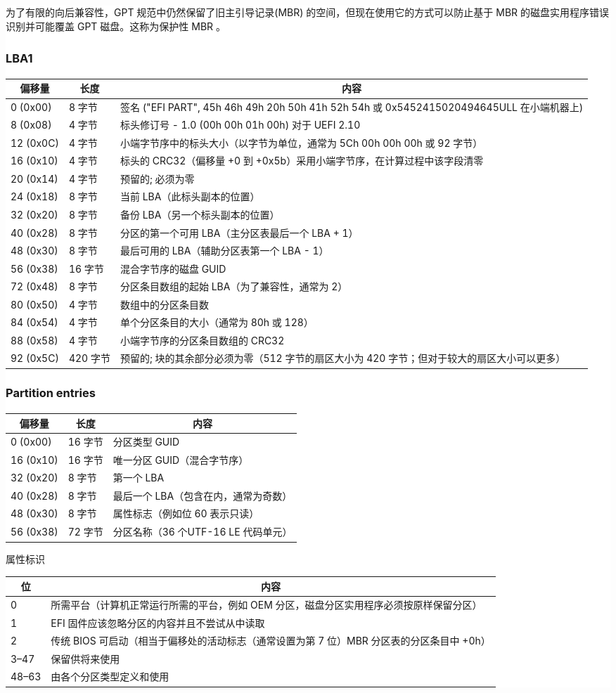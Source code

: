 为了有限的向后兼容性，GPT 规范中仍然保留了旧主引导记录(MBR) 的空间，但现在使用它的方式可以防止基于 MBR 的磁盘实用程序错误识别并可能覆盖 GPT 磁盘。这称为保护性 MBR 。

### LBA1

| 偏移量       | 长度       | 内容 |
|--------------|------------|------|
| 0 (0x00)     | 8 字节     | 签名 ("EFI PART", 45h 46h 49h 20h 50h 41h 52h 54h 或 0x5452415020494645ULL 在小端机器上) |
| 8 (0x08)     | 4 字节     | 标头修订号 - 1.0 (00h 00h 01h 00h) 对于 UEFI 2.10 |
| 12 (0x0C)    | 4 字节     | 小端字节序中的标头大小（以字节为单位，通常为 5Ch 00h 00h 00h 或 92 字节） |
| 16 (0x10)    | 4 字节     | 标头的 CRC32（偏移量 +0 到 +0x5b）采用小端字节序，在计算过程中该字段清零 |
| 20 (0x14)    | 4 字节     | 预留的; 必须为零 |
| 24 (0x18)    | 8 字节     | 当前 LBA（此标头副本的位置） |
| 32 (0x20)    | 8 字节     | 备份 LBA（另一个标头副本的位置） |
| 40 (0x28)    | 8 字节     | 分区的第一个可用 LBA（主分区表最后一个 LBA + 1） |
| 48 (0x30)    | 8 字节     | 最后可用的 LBA（辅助分区表第一个 LBA - 1） |
| 56 (0x38)    | 16 字节    | 混合字节序的磁盘 GUID |
| 72 (0x48)    | 8 字节     | 分区条目数组的起始 LBA（为了兼容性，通常为 2） |
| 80 (0x50)    | 4 字节     | 数组中的分区条目数 |
| 84 (0x54)    | 4 字节     | 单个分区条目的大小（通常为 80h 或 128） |
| 88 (0x58)    | 4 字节     | 小端字节序的分区条目数组的 CRC32 |
| 92 (0x5C)    | 420 字节   | 预留的; 块的其余部分必须为零（512 字节的扇区大小为 420 字节；但对于较大的扇区大小可以更多） |


### Partition entries

| 偏移量      | 长度       | 内容 |
|-------------|------------|------|
| 0 (0x00)    | 16 字节    | 分区类型 GUID |
| 16 (0x10)   | 16 字节    | 唯一分区 GUID（混合字节序） |
| 32 (0x20)   | 8 字节     | 第一个 LBA |
| 40 (0x28)   | 8 字节     | 最后一个 LBA（包含在内，通常为奇数） |
| 48 (0x30)   | 8 字节     | 属性标志（例如位 60 表示只读） |
| 56 (0x38)   | 72 字节    | 分区名称（36 个UTF-16 LE 代码单元） |

属性标识

| 位      | 内容                                                                                   |
|---------|----------------------------------------------------------------------------------------|
| 0       | 所需平台（计算机正常运行所需的平台，例如 OEM 分区，磁盘分区实用程序必须按原样保留分区）  |
| 1       | EFI 固件应该忽略分区的内容并且不尝试从中读取                                            |
| 2       | 传统 BIOS 可启动（相当于偏移处的活动标志（通常设置为第 7 位）MBR 分区表的分区条目中 +0h） |
| 3–47    | 保留供将来使用                                                                          |
| 48–63   | 由各个分区类型定义和使用                                                                |
